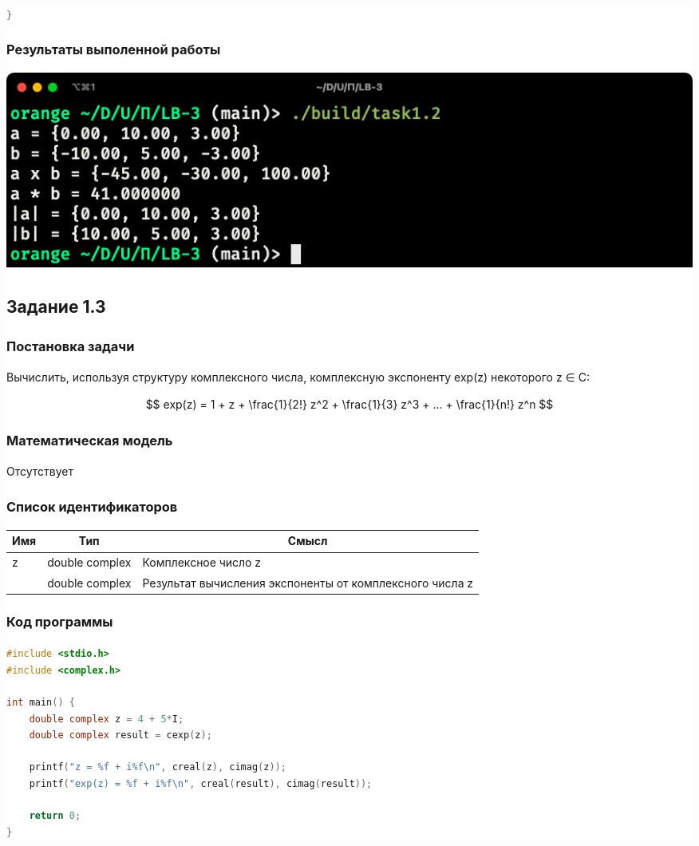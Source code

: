 ```c
}
```

### Результаты выполенной работы

![result1.2](./images/result1.2.png)

## Задание 1.3

### Постановка задачи

Вычислить, используя структуру комплексного числа, комплексную
экспоненту exp(z) некоторого z ∈ C:

$$ exp(z) = 1 + z + \frac{1}{2!} z^2 + \frac{1}{3} z^3 + ... + \frac{1}{n!} z^n $$

### Математическая модель

Отсутствует

### Список идентификаторов

| Имя | Тип | Смысл |
| -   | -   | -     |
| z | double complex | Комплексное число z |
|   | double complex | Результат вычисления экспоненты от комплексного числа z |

### Код программы

```c
#include <stdio.h>
#include <complex.h>

int main() {
    double complex z = 4 + 5*I;
    double complex result = cexp(z);

    printf("z = %f + i%f\n", creal(z), cimag(z));
    printf("exp(z) = %f + i%f\n", creal(result), cimag(result));

    return 0;
}
```
